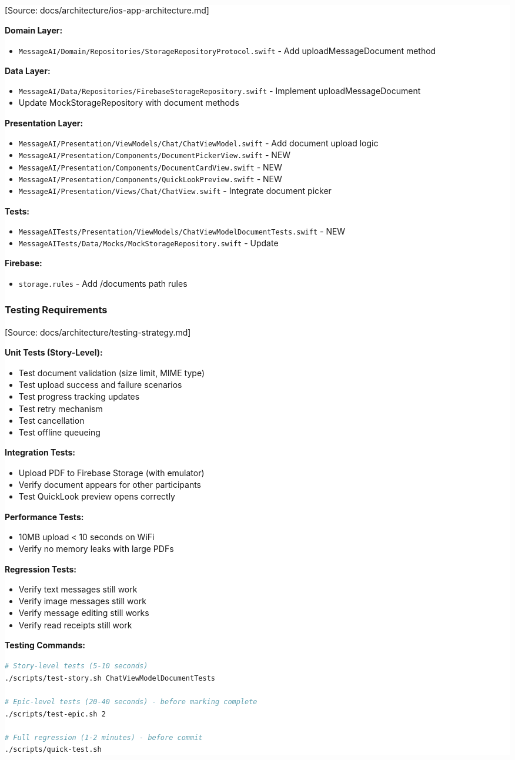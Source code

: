 [Source: docs/architecture/ios-app-architecture.md]

**Domain Layer:**
- `MessageAI/Domain/Repositories/StorageRepositoryProtocol.swift` - Add uploadMessageDocument method

**Data Layer:**
- `MessageAI/Data/Repositories/FirebaseStorageRepository.swift` - Implement uploadMessageDocument
- Update MockStorageRepository with document methods

**Presentation Layer:**
- `MessageAI/Presentation/ViewModels/Chat/ChatViewModel.swift` - Add document upload logic
- `MessageAI/Presentation/Components/DocumentPickerView.swift` - NEW
- `MessageAI/Presentation/Components/DocumentCardView.swift` - NEW
- `MessageAI/Presentation/Components/QuickLookPreview.swift` - NEW
- `MessageAI/Presentation/Views/Chat/ChatView.swift` - Integrate document picker

**Tests:**
- `MessageAITests/Presentation/ViewModels/ChatViewModelDocumentTests.swift` - NEW
- `MessageAITests/Data/Mocks/MockStorageRepository.swift` - Update

**Firebase:**
- `storage.rules` - Add /documents path rules

### Testing Requirements

[Source: docs/architecture/testing-strategy.md]

**Unit Tests (Story-Level):**
- Test document validation (size limit, MIME type)
- Test upload success and failure scenarios
- Test progress tracking updates
- Test retry mechanism
- Test cancellation
- Test offline queueing

**Integration Tests:**
- Upload PDF to Firebase Storage (with emulator)
- Verify document appears for other participants
- Test QuickLook preview opens correctly

**Performance Tests:**
- 10MB upload < 10 seconds on WiFi
- Verify no memory leaks with large PDFs

**Regression Tests:**
- Verify text messages still work
- Verify image messages still work
- Verify message editing still works
- Verify read receipts still work

**Testing Commands:**
```bash
# Story-level tests (5-10 seconds)
./scripts/test-story.sh ChatViewModelDocumentTests

# Epic-level tests (20-40 seconds) - before marking complete
./scripts/test-epic.sh 2

# Full regression (1-2 minutes) - before commit
./scripts/quick-test.sh
```
